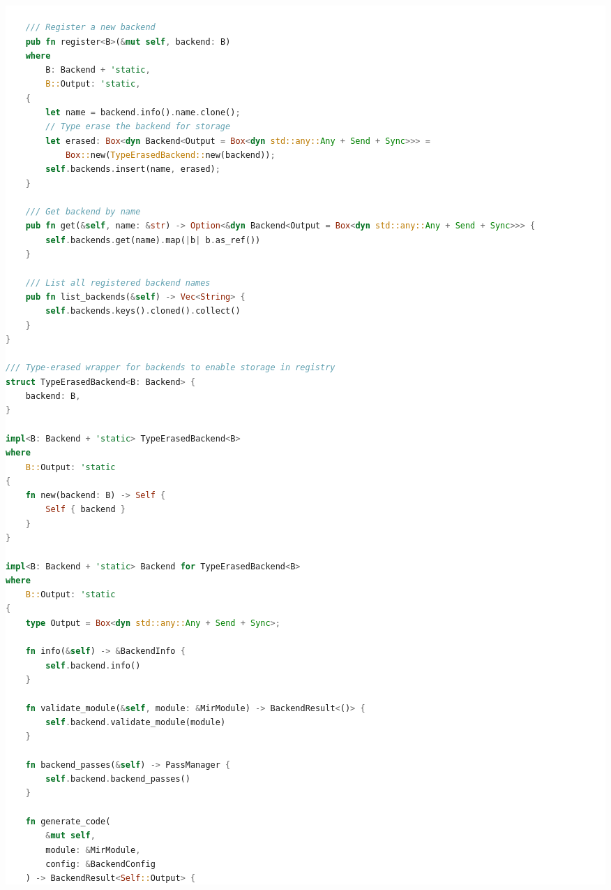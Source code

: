 ```rust

    /// Register a new backend
    pub fn register<B>(&mut self, backend: B)
    where
        B: Backend + 'static,
        B::Output: 'static,
    {
        let name = backend.info().name.clone();
        // Type erase the backend for storage
        let erased: Box<dyn Backend<Output = Box<dyn std::any::Any + Send + Sync>>> =
            Box::new(TypeErasedBackend::new(backend));
        self.backends.insert(name, erased);
    }

    /// Get backend by name
    pub fn get(&self, name: &str) -> Option<&dyn Backend<Output = Box<dyn std::any::Any + Send + Sync>>> {
        self.backends.get(name).map(|b| b.as_ref())
    }

    /// List all registered backend names
    pub fn list_backends(&self) -> Vec<String> {
        self.backends.keys().cloned().collect()
    }
}

/// Type-erased wrapper for backends to enable storage in registry
struct TypeErasedBackend<B: Backend> {
    backend: B,
}

impl<B: Backend + 'static> TypeErasedBackend<B>
where
    B::Output: 'static
{
    fn new(backend: B) -> Self {
        Self { backend }
    }
}

impl<B: Backend + 'static> Backend for TypeErasedBackend<B>
where
    B::Output: 'static
{
    type Output = Box<dyn std::any::Any + Send + Sync>;

    fn info(&self) -> &BackendInfo {
        self.backend.info()
    }

    fn validate_module(&self, module: &MirModule) -> BackendResult<()> {
        self.backend.validate_module(module)
    }

    fn backend_passes(&self) -> PassManager {
        self.backend.backend_passes()
    }

    fn generate_code(
        &mut self,
        module: &MirModule,
        config: &BackendConfig
    ) -> BackendResult<Self::Output> {
```
